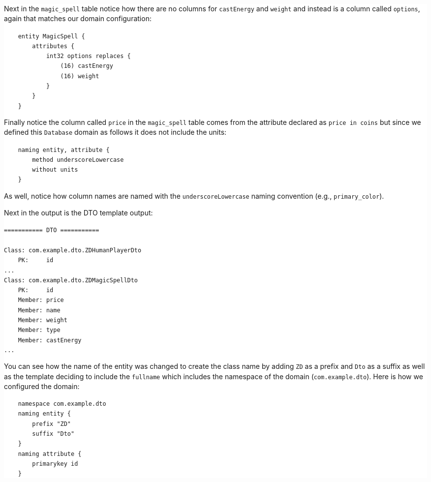 Next in the `magic_spell` table notice how there are no columns for `castEnergy` and `weight` and instead is a column called `options`, again that matches our domain configuration:

```
    entity MagicSpell {
        attributes {
            int32 options replaces {
                (16) castEnergy
                (16) weight
            }
        }
    }
```

Finally notice the column called `price` in the `magic_spell` table comes from the attribute declared as `price in coins` but since we defined this `Database` domain as follows it does not include the units:

```
    naming entity, attribute {
        method underscoreLowercase
        without units
    }
```

As well, notice how column names are named with the `underscoreLowercase` naming convention (e.g., `primary_color`).

Next in the output is the DTO template output:

```
=========== DTO ===========

Class: com.example.dto.ZDHumanPlayerDto
    PK:     id
...
Class: com.example.dto.ZDMagicSpellDto
    PK:     id
    Member: price
    Member: name
    Member: weight
    Member: type
    Member: castEnergy
...
```

You can see how the name of the entity was changed to create the class name by adding `ZD` as a prefix and `Dto` as a suffix as well as the template deciding to include the `fullname` which includes the namespace of the domain (`com.example.dto`). Here is how we configured the domain:

```
    namespace com.example.dto
    naming entity {
        prefix "ZD"
        suffix "Dto"
    }
    naming attribute {
        primarykey id
    }
```
